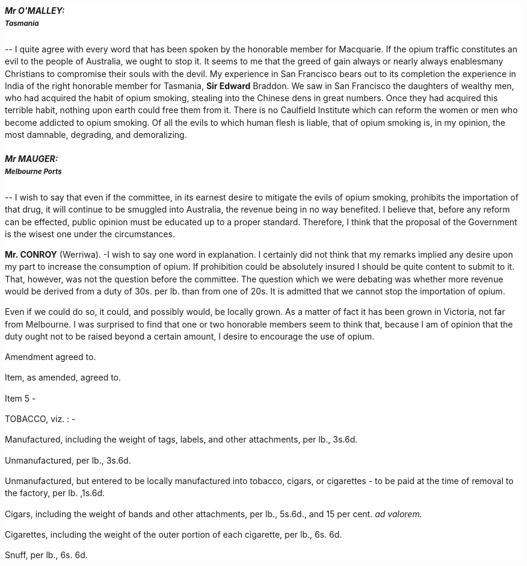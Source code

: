 ##### Mr O'MALLEY:<br><small class="text-muted">Tasmania</small>

-- I quite agree with every word that has been spoken by the honorable member for Macquarie. If the opium traffic constitutes an evil to the people of Australia, we ought to stop it. It seems to me that the greed of gain always or nearly always enablesmany Christians to compromise their souls with the devil. My experience in San Francisco bears out to its completion the experience in India of the right honorable member for Tasmania,  **Sir Edward**  Braddon. We saw in San Francisco the daughters of wealthy men, who had acquired the habit of opium smoking, stealing into the Chinese dens in great numbers. Once they had acquired this terrible habit, nothing upon earth could free them from it. There is no Caulfield Institute which can reform the women or men who become addicted to opium smoking. Of all the evils to which human flesh is liable, that of opium smoking is, in my opinion, the most damnable, degrading, and demoralizing. 

##### Mr MAUGER:<br><small class="text-muted">Melbourne Ports</small>

-- I wish to say that even if the committee, in its earnest desire to mitigate the evils of opium smoking, prohibits the importation of that drug, it will continue to be smuggled into Australia, the revenue being in no way benefited. I believe that, before any reform can be effected, public opinion must be educated up to a proper standard. Therefore, I think that the proposal of the Government is the wisest one under the circumstances. 


 **Mr. CONROY** (Werriwa). -I wish to say one word in explanation. I certainly did not think that my remarks implied any desire upon my part to increase the consumption of opium. If prohibition could be absolutely insured I should be quite content to submit to it. That, however, was not the question before the committee. The question which we were debating was whether more revenue would be derived from a duty of 30s. per lb. than from one of 20s. It is admitted that we cannot stop the importation of opium. 

Even if we could do so, it could, and possibly would, be locally grown. As a matter of fact it has been grown in Victoria, not far from Melbourne. I was surprised to find that one or two honorable members seem to think that, because I am of opinion that the duty ought not to be raised beyond a certain amount, I desire to encourage the use of opium. 

  Amendment agreed to. 

Item, as amended, agreed to. 

Item 5 -

TOBACCO, viz. : - 

Manufactured, including the weight of tags, labels, and other attachments, per lb., 3s.6d. 

Unmanufactured, per lb., 3s.6d. 

Unmanufactured, but entered to be locally manufactured into tobacco, cigars, or cigarettes - to be paid at the time of removal to the factory, per lb. ,1s.6d. 

Cigars, including the weight of bands and other attachments, per lb., 5s.6d., and 15 per cent.  *ad valorem.* 

Cigarettes, including the weight of the outer portion of each cigarette, per lb., 6s. 6d. 

Snuff, per lb., 6s. 6d. 
